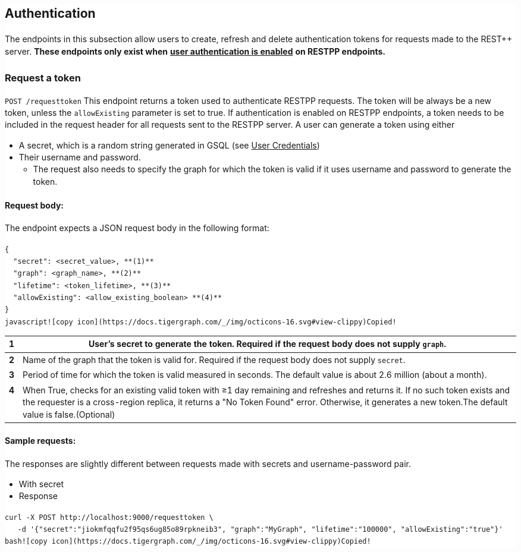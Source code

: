## [](https://docs.tigergraph.com/tigergraph-server/3.9/API/built-in-endpoints#_authentication)Authentication
The endpoints in this subsection allow users to create, refresh and delete authentication tokens for requests made to the REST++ server. **These endpoints only exist when** [**user authentication is enabled**](https://docs.tigergraph.com/tigergraph-server/3.9/user-access/enabling-user-authentication) **on RESTPP endpoints.**
### [](https://docs.tigergraph.com/tigergraph-server/3.9/API/built-in-endpoints#_request_a_token)Request a token
`POST /requesttoken`
This endpoint returns a token used to authenticate RESTPP requests. The token will be always be a new token, unless the `allowExisting` parameter is set to true.
If authentication is enabled on RESTPP endpoints, a token needs to be included in the request header for all requests sent to the RESTPP server. A user can generate a token using either
  * A secret, which is a random string generated in GSQL (see [User Credentials](https://docs.tigergraph.com/tigergraph-server/3.9/user-access/user-credentials))
  * Their username and password.
    * The request also needs to specify the graph for which the token is valid if it uses username and password to generate the token.


#### [](https://docs.tigergraph.com/tigergraph-server/3.9/API/built-in-endpoints#_request_body_2)Request body:
The endpoint expects a JSON request body in the following format:
```
{
  "secret": <secret_value>, **(1)**
  "graph": <graph_name>, **(2)**
  "lifetime": <token_lifetime>, **(3)**
  "allowExisting": <allow_existing_boolean> **(4)**
}
javascript![copy icon](https://docs.tigergraph.com/_/img/octicons-16.svg#view-clippy)Copied!

```

**1** | User’s secret to generate the token. Required if the request body does not supply `graph`.  
---|---  
**2** | Name of the graph that the token is valid for. Required if the request body does not supply `secret`.  
**3** | Period of time for which the token is valid measured in seconds. The default value is about 2.6 million (about a month).  
**4** | When True, checks for an existing valid token with ≥1 day remaining and refreshes and returns it. If no such token exists and the requester is a cross-region replica, it returns a "No Token Found" error. Otherwise, it generates a new token.The default value is false.(Optional)  
#### [](https://docs.tigergraph.com/tigergraph-server/3.9/API/built-in-endpoints#_sample_requests_2)Sample requests:
The responses are slightly different between requests made with secrets and username-password pair.
  * With secret
  * Response


```
curl -X POST http://localhost:9000/requesttoken \
   -d '{"secret":"jiokmfqqfu2f95qs6ug85o89rpkneib3", "graph":"MyGraph", "lifetime":"100000", "allowExisting":"true"}'
bash![copy icon](https://docs.tigergraph.com/_/img/octicons-16.svg#view-clippy)Copied!

```
